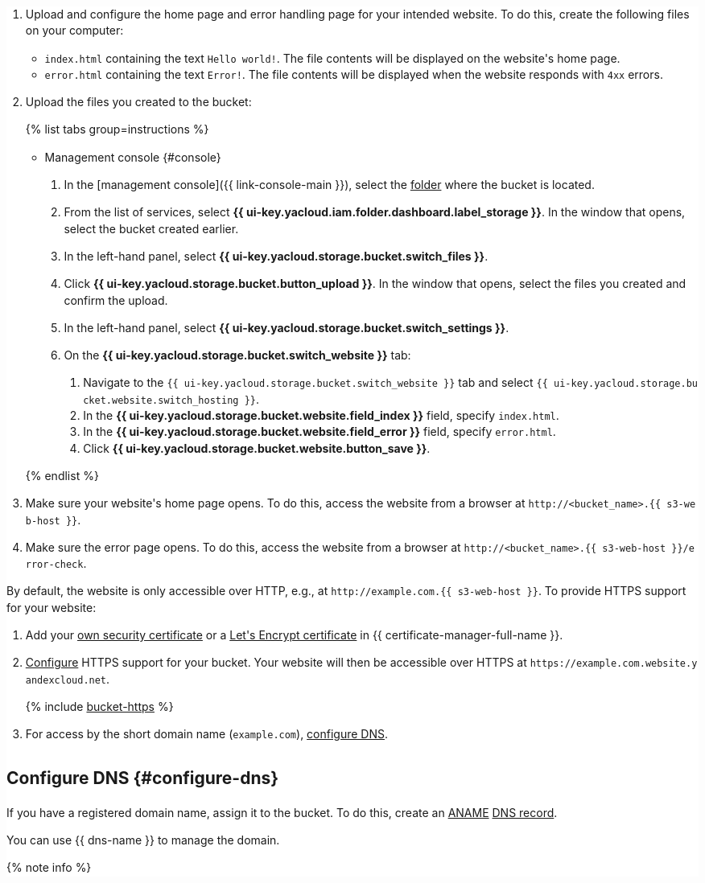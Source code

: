 1. Upload and configure the home page and error handling page for your intended website. To do this, create the following files on your computer:

    * `index.html` containing the text `Hello world!`. The file contents will be displayed on the website's home page.
    * `error.html` containing the text `Error!`. The file contents will be displayed when the website responds with `4xx` errors.

1. Upload the files you created to the bucket:

    {% list tabs group=instructions %}

    - Management console {#console}

      1. In the [management console]({{ link-console-main }}), select the [folder](../../resource-manager/concepts/resources-hierarchy.md#folder) where the bucket is located.
      1. From the list of services, select **{{ ui-key.yacloud.iam.folder.dashboard.label_storage }}**. In the window that opens, select the bucket created earlier.
      1. In the left-hand panel, select **{{ ui-key.yacloud.storage.bucket.switch_files }}**.
      1. Click **{{ ui-key.yacloud.storage.bucket.button_upload }}**. In the window that opens, select the files you created and confirm the upload.
      1. In the left-hand panel, select **{{ ui-key.yacloud.storage.bucket.switch_settings }}**.
      1. On the **{{ ui-key.yacloud.storage.bucket.switch_website }}** tab:

          1. Navigate to the `{{ ui-key.yacloud.storage.bucket.switch_website }}` tab and select `{{ ui-key.yacloud.storage.bucket.website.switch_hosting }}`.
          1. In the **{{ ui-key.yacloud.storage.bucket.website.field_index }}** field, specify `index.html`.
          1. In the **{{ ui-key.yacloud.storage.bucket.website.field_error }}** field, specify `error.html`.
          1. Click **{{ ui-key.yacloud.storage.bucket.website.button_save }}**.

    {% endlist %}

1. Make sure your website's home page opens. To do this, access the website from a browser at `http://<bucket_name>.{{ s3-web-host }}`.
1. Make sure the error page opens. To do this, access the website from a browser at `http://<bucket_name>.{{ s3-web-host }}/error-check`.

By default, the website is only accessible over HTTP, e.g., at `http://example.com.{{ s3-web-host }}`. To provide HTTPS support for your website:
1. Add your [own security certificate](../../certificate-manager/operations/import/cert-create.md) or a [Let's Encrypt certificate](../../certificate-manager/operations/managed/cert-create.md) in {{ certificate-manager-full-name }}.
1. [Configure](../../storage/operations/hosting/certificate.md) HTTPS support for your bucket. Your website will then be accessible over HTTPS at `https://example.com.website.yandexcloud.net`.

    {% include [bucket-https](../../_includes/storage/bucket-https.md) %}

1. For access by the short domain name (`example.com`), [configure DNS](#configure-dns).

## Configure DNS {#configure-dns}

If you have a registered domain name, assign it to the bucket. To do this, create an [ANAME](../../dns/concepts/resource-record.md) [DNS record](../../dns/concepts/resource-record.md#cname).

You can use {{ dns-name }} to manage the domain.

{% note info %}

